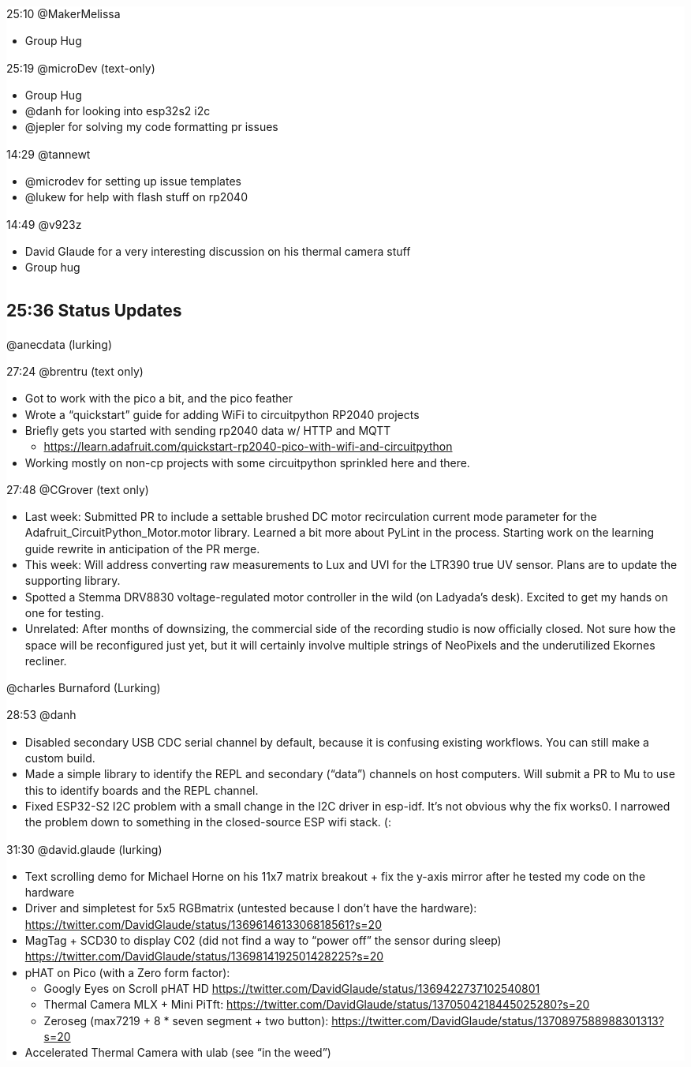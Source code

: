 
25:10 @MakerMelissa
* Group Hug


25:19 @microDev (text-only)
* Group Hug
* @danh for looking into esp32s2 i2c
* @jepler for solving my code formatting pr issues


14:29 @tannewt
* @microdev for setting up issue templates
* @lukew for help with flash stuff on rp2040


14:49 @v923z
* David Glaude for a very interesting discussion on his thermal camera stuff
* Group hug


## 25:36 Status Updates
@anecdata (lurking)


27:24 @brentru (text only)
* Got to work with the pico a bit, and the pico feather
* Wrote a “quickstart” guide for adding WiFi to circuitpython RP2040 projects
* Briefly gets you started with sending rp2040 data w/ HTTP and MQTT
   * https://learn.adafruit.com/quickstart-rp2040-pico-with-wifi-and-circuitpython
* Working mostly on non-cp projects with some circuitpython sprinkled here and there.


27:48 @CGrover (text only)
* Last week: Submitted PR to include a settable brushed DC motor recirculation current mode parameter for the Adafruit_CircuitPython_Motor.motor library. Learned a bit more about PyLint in the process. Starting work on the learning guide rewrite in anticipation of the PR merge.
* This week: Will address converting raw measurements to Lux and UVI for the LTR390 true UV sensor. Plans are to update the supporting library.
* Spotted a Stemma DRV8830 voltage-regulated motor controller in the wild (on Ladyada’s desk). Excited to get my hands on one for testing.
* Unrelated: After months of downsizing, the commercial side of the recording studio is now officially closed. Not sure how the space will be reconfigured just yet, but it will certainly involve multiple strings of NeoPixels and the underutilized Ekornes recliner.


@charles Burnaford (Lurking)


28:53 @danh
* Disabled secondary USB CDC serial channel by default, because it is confusing existing workflows. You can still make a custom build.
* Made a simple library to identify the REPL and secondary (“data”) channels on host computers. Will submit a PR to Mu to use this to identify boards and the REPL channel. 
* Fixed ESP32-S2 I2C problem with a small change in the I2C driver in esp-idf. It’s not obvious why the fix works0. I narrowed the problem down to something in the closed-source ESP wifi stack. (:


31:30 @david.glaude (lurking)
* Text scrolling demo for Michael Horne on his 11x7 matrix breakout + fix the y-axis mirror after he tested my code on the hardware
* Driver and simpletest for 5x5 RGBmatrix (untested because I don’t have the hardware): https://twitter.com/DavidGlaude/status/1369614613306818561?s=20
* MagTag + SCD30 to display C02 (did not find a way to “power off” the sensor during sleep) https://twitter.com/DavidGlaude/status/1369814192501428225?s=20
* pHAT on Pico (with a Zero form factor):
   * Googly Eyes on Scroll pHAT HD https://twitter.com/DavidGlaude/status/1369422737102540801
   * Thermal Camera MLX + Mini PiTft: https://twitter.com/DavidGlaude/status/1370504218445025280?s=20
   * Zeroseg (max7219 + 8 * seven segment + two button): https://twitter.com/DavidGlaude/status/1370897588988301313?s=20
* Accelerated Thermal Camera with ulab (see “in the weed”)